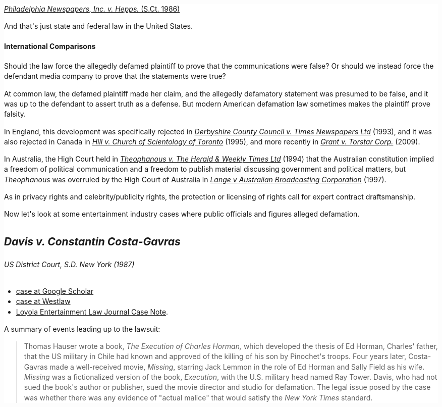 [*Philadelphia Newspapers, Inc. v. Hepps.* (S.Ct. 1986)][hepps]

And that's just state and federal law in the United States.

#### International Comparisons

Should the law force the allegedly defamed plaintiff 
to prove that the communications were false? 
Or should we instead force the defendant media company 
to prove that the statements were true? 

At common law, the defamed plaintiff made her claim,
and the allegedly defamatory statement was presumed to be false,
and it was up to the defendant to assert truth as a defense. 
But modern American defamation law sometimes makes the plaintiff prove falsity.

In England, this development was specifically rejected in [*Derbyshire County Council v. Times Newspapers Ltd*](http://www.independent.co.uk/news/uk/law-report-local-authorities-cannot-institute-libel-actions-derbyshire-county-council-v-times-newspapers-ltd-and-others--house-of-lords-lord-keith-lord-griffiths-lord-goff-of-chieveley-lord-brownewilkinson-and-lord-woolf-18-february-1993-1473954.html) (1993), and it was also rejected in Canada in [*Hill v. Church of Scientology of Toronto*](http://en.wikipedia.org/wiki/Hill_v._Church_of_Scientology_of_Toronto) (1995), and more recently in [*Grant v. Torstar Corp.*](http://en.wikipedia.org/wiki/Grant_v._Torstar_Corp.) (2009). 

In Australia, the High Court held in [*Theophanous v. The Herald & Weekly Times Ltd*](http://en.wikipedia.org/wiki/Theophanous_v_Herald_%26_Weekly_Times_Ltd) (1994) that the Australian constitution implied a freedom of political communication and a freedom to publish material discussing government and political matters, but *Theophanous* was overruled by the High Court of Australia in [*Lange v Australian Broadcasting Corporation*](http://en.wikipedia.org/wiki/Lange_v_Australian_Broadcasting_Corporation) (1997).

As in privacy rights and celebrity/publicity rights, the protection or licensing of rights call for expert contract draftsmanship. 

Now let's look at some entertainment industry cases where public officials and figures alleged defamation.

## *Davis v. Constantin Costa-Gavras*

###### US District Court, S.D. New York (1987)

* [case at Google Scholar](http://scholar.google.com/scholar_case?case=15465616831450742963)
* [case at Westlaw](http://lawschool.westlaw.com/shared/westlawRedirect.aspx?task=find&cite=654fsupp653&appflag=67.12)
* [Loyola Entertainment Law Journal Case Note](http://digitalcommons.lmu.edu/cgi/viewcontent.cgi?article=1134&context=elr).

A summary of events leading up to the lawsuit:

> Thomas Hauser wrote a book, *The Execution of Charles Horman,* which developed the thesis of Ed Horman, Charles' father, that the US military in Chile had known and approved of the killing of his son by Pinochet's troops. Four years later, Costa-Gavras made a well-received movie, *Missing*, starring Jack Lemmon in the role of Ed Horman and Sally Field as his wife. *Missing* was a fictionalized version of the book, *Execution*, with the U.S. military head named Ray Tower. Davis, who had not sued the book's author or publisher, sued the movie director and studio for defamation. The legal issue posed by the case was whether there was any evidence of "actual malice" that would satisfy the *New York Times* standard.


[survival]: http://www.amazon.com/Independent-Film-Producers-Survival-Guide/dp/0825637236/ref=sr_1_1?ie=UTF8&qid=1375835406&sr=8-1&keywords=independent+producers+survival+guide "Independent Producers Survival Guide"
[courtney]: http://www.abajournal.com/news/article/courtney_love_takes_stand_in_former_attorneys_libel_lawsuit_over_critical "Courtney Love Sued For Defaming Via Twitter"
[twibel]: http://www.hollywoodreporter.com/thr-esq/courtney-love-wins-twitter-defamation-673972 "Courtney Love Wins Twibel Case"
[defamation]: http://www.nolo.com/legal-encyclopedia/defamation-law-made-simple-29718.html "What is Defamation? Answer at Nolo.com."
[brandeis_article]: http://en.wikipedia.org/wiki/The_Right_to_Privacy_(article) "The Right of Privacy"
[matthews]: http://lawschool.westlaw.com/shared/westlawRedirect.aspx?task=find&cite=15f3d432&appflag=67.12 "Matthews v. Wozencraft" 
[heed]: http://www.archives.gov/exhibits/documented-rights/exhibit/section4/detail/heed-rising-voices.html "Heed Their Rising Voices"
[heed_transcript]: http://www.archives.gov/exhibits/documented-rights/exhibit/section4/detail/heed-rising-voices-transcript.html "Transcript of Heed Their Rising Voices"
[sullivan]: http://scholar.google.com/scholar_case?case=10183527771703896207 "New York Times v. Sullivan"
[amant]: http://scholar.google.com/scholar_case?case=8635492247136926004 "St. Amant v. Thompson"
[gertz]: http://scholar.google.com/scholar_case?case=7102507483896624202 "Gertz v. Robert Welch"
[flynt]: http://www.imdb.com/title/tt0117318/ "The People v. Larry Flynt"
[falwell]: http://en.wikipedia.org/wiki/Hustler_Magazine_v._Falwell "Hustler vs. Falwell at Wikipedia"
[hepps]: http://scholar.google.com/scholar_case?case=3066699330828671613 "Philadelphia v. Hepps"